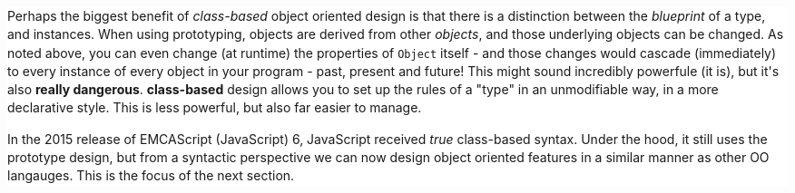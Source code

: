 Perhaps the biggest benefit of *class-based* object oriented design is that there is a distinction between the *blueprint* of a type, and instances.  When using prototyping, objects are derived from other *objects*, and those underlying objects can be changed.  As noted above, you can even change (at runtime) the properties of `Object` itself - and those changes would cascade (immediately) to every instance of every object in your program - past, present and future!  This might sound incredibly powerfule (it is), but it's also **really dangerous**.  **class-based** design allows you to set up the rules of a "type" in an unmodifiable way, in a more declarative style.  This is less powerful, but also far easier to manage.

In the 2015 release of EMCAScript (JavaScript) 6, JavaScript received *true* class-based syntax.  Under the hood, it still uses the prototype design, but from a syntactic perspective we can now design object oriented features in a similar manner as other OO langauges.  This is the focus of the next section.